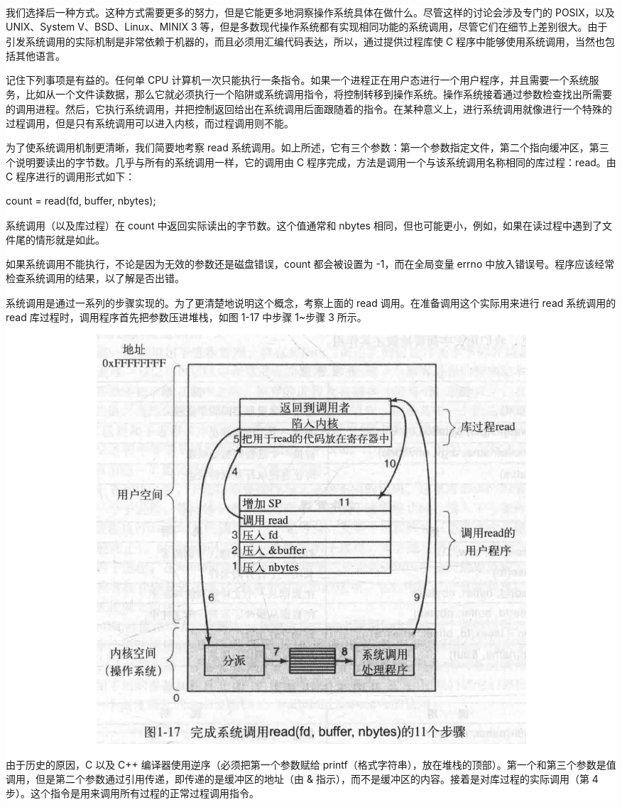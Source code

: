 我们选择后一种方式。这种方式需要更多的努力，但是它能更多地洞察操作系统具体在做什么。尽管这样的讨论会涉及专门的 POSIX，以及 UNIX、System V、BSD、Linux、MINIX 3 等，但是多数现代操作系统都有实现相同功能的系统调用，尽管它们在细节上差别很大。由于引发系统调用的实际机制是非常依赖于机器的，而且必须用汇编代码表达，所以，通过提供过程库使 C 程序中能够使用系统调用，当然也包括其他语言。

记住下列事项是有益的。任何单 CPU 计算机一次只能执行一条指令。如果一个进程正在用户态进行一个用户程序，并且需要一个系统服务，比如从一个文件读数据，那么它就必须执行一个陷阱或系统调用指令，将控制转移到操作系统。操作系统接着通过参数检查找出所需要的调用进程。然后，它执行系统调用，并把控制返回给出在系统调用后面跟随着的指令。在某种意义上，进行系统调用就像进行一个特殊的过程调用，但是只有系统调用可以进入内核，而过程调用则不能。

为了使系统调用机制更清晰，我们简要地考察 read 系统调用。如上所述，它有三个参数：第一个参数指定文件，第二个指向缓冲区，第三个说明要读出的字节数。几乎与所有的系统调用一样，它的调用由 C 程序完成，方法是调用一个与该系统调用名称相同的库过程：read。由 C 程序进行的调用形式如下：

count = read(fd, buffer, nbytes);

系统调用（以及库过程）在 count 中返回实际读出的字节数。这个值通常和 nbytes 相同，但也可能更小，例如，如果在读过程中遇到了文件尾的情形就是如此。

如果系统调用不能执行，不论是因为无效的参数还是磁盘错误，count 都会被设置为 -1，而在全局变量 errno 中放入错误号。程序应该经常检查系统调用的结果，以了解是否出错。

系统调用是通过一系列的步骤实现的。为了更清楚地说明这个概念，考察上面的 read 调用。在准备调用这个实际用来进行 read 系统调用的 read 库过程时，调用程序首先把参数压进堆栈，如图 1-17 中步骤 1~步骤 3 所示。 

<div align=center>
	<img src="https://raw.githubusercontent.com/BufferedStream/cs-learning-notes/master/notes/images/%E7%8E%B0%E4%BB%A3%E6%93%8D%E4%BD%9C%E7%B3%BB%E7%BB%9F%20-%20%E5%9B%BE13.jpg"/>
</div>

由于历史的原因，C 以及 C++ 编译器使用逆序（必须把第一个参数赋给 printf（格式字符串），放在堆栈的顶部）。第一个和第三个参数是值调用，但是第二个参数通过引用传递，即传递的是缓冲区的地址（由 & 指示），而不是缓冲区的内容。接着是对库过程的实际调用（第 4 步）。这个指令是用来调用所有过程的正常过程调用指令。
